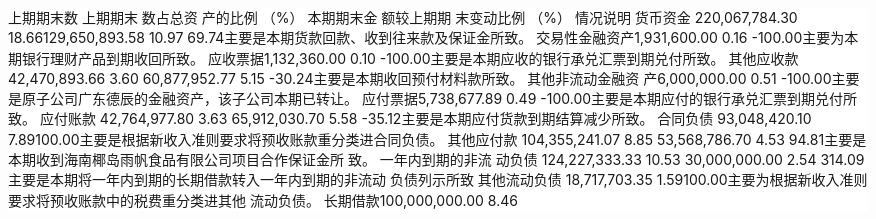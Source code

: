 上期期末数
上期期末
数占总资
产的比例
（%）
本期期末金
额较上期期
末变动比例
（%）
情况说明
货币资金
220,067,784.30
18.66129,650,893.58
10.97
69.74主要是本期货款回款、收到往来款及保证金所致。
交易性金融资产1,931,600.00
0.16
-100.00主要为本期银行理财产品到期收回所致。
应收票据1,132,360.00
0.10
-100.00主要是本期应收的银行承兑汇票到期兑付所致。
其他应收款
42,470,893.66
3.60
60,877,952.77
5.15
-30.24主要是本期收回预付材料款所致。
其他非流动金融资
产6,000,000.00
0.51
-100.00主要是原子公司广东德辰的金融资产，该子公司本期已转让。
应付票据5,738,677.89
0.49
-100.00主要是本期应付的银行承兑汇票到期兑付所致。
应付账款
42,764,977.80
3.63
65,912,030.70
5.58
-35.12主要是本期应付货款到期结算减少所致。
合同负债
93,048,420.10
7.89100.00主要是根据新收入准则要求将预收账款重分类进合同负债。
其他应付款
104,355,241.07
8.85
53,568,786.70
4.53
94.81主要是本期收到海南椰岛雨帆食品有限公司项目合作保证金所
致。
一年内到期的非流
动负债
124,227,333.33
10.53
30,000,000.00
2.54
314.09主要是本期将一年内到期的长期借款转入一年内到期的非流动
负债列示所致
其他流动负债
18,717,703.35
1.59100.00主要为根据新收入准则要求将预收账款中的税费重分类进其他
流动负债。
长期借款100,000,000.00
8.46